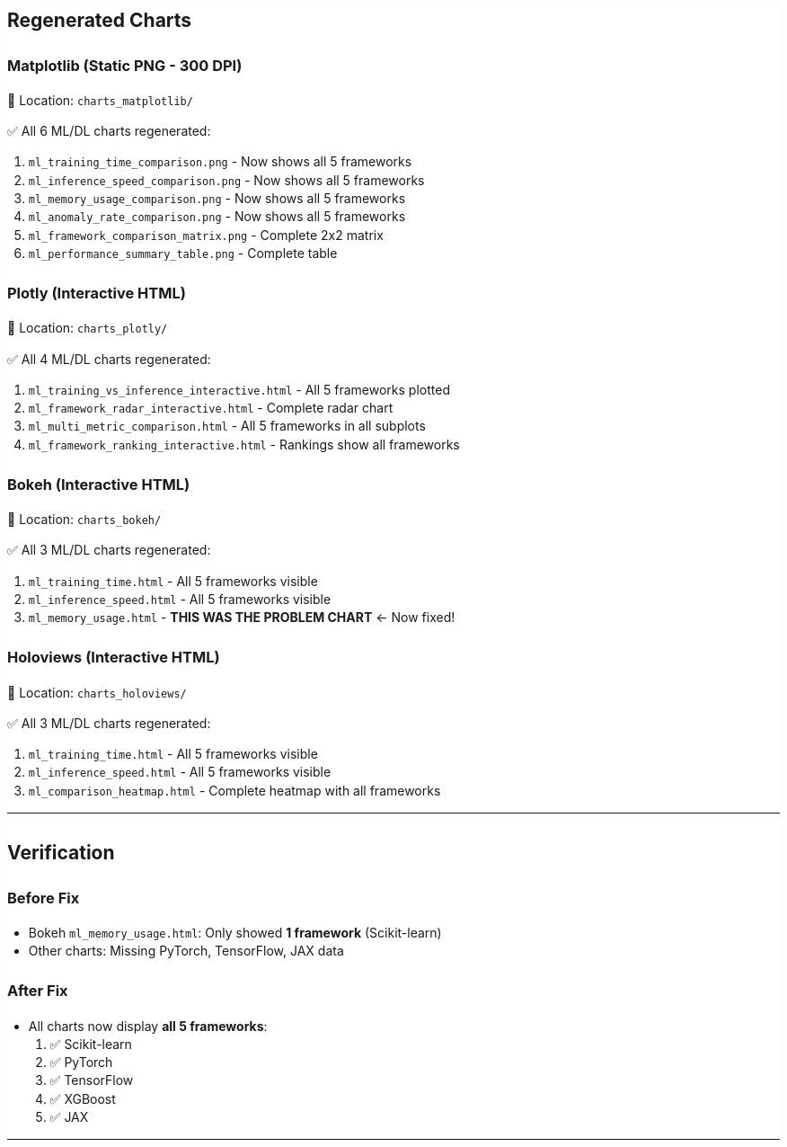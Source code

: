 
## Regenerated Charts

### Matplotlib (Static PNG - 300 DPI)
📁 Location: `charts_matplotlib/`

✅ All 6 ML/DL charts regenerated:
1. `ml_training_time_comparison.png` - Now shows all 5 frameworks
2. `ml_inference_speed_comparison.png` - Now shows all 5 frameworks
3. `ml_memory_usage_comparison.png` - Now shows all 5 frameworks
4. `ml_anomaly_rate_comparison.png` - Now shows all 5 frameworks
5. `ml_framework_comparison_matrix.png` - Complete 2x2 matrix
6. `ml_performance_summary_table.png` - Complete table

### Plotly (Interactive HTML)
📁 Location: `charts_plotly/`

✅ All 4 ML/DL charts regenerated:
1. `ml_training_vs_inference_interactive.html` - All 5 frameworks plotted
2. `ml_framework_radar_interactive.html` - Complete radar chart
3. `ml_multi_metric_comparison.html` - All 5 frameworks in all subplots
4. `ml_framework_ranking_interactive.html` - Rankings show all frameworks

### Bokeh (Interactive HTML)
📁 Location: `charts_bokeh/`

✅ All 3 ML/DL charts regenerated:
1. `ml_training_time.html` - All 5 frameworks visible
2. `ml_inference_speed.html` - All 5 frameworks visible
3. `ml_memory_usage.html` - **THIS WAS THE PROBLEM CHART** ← Now fixed!

### Holoviews (Interactive HTML)
📁 Location: `charts_holoviews/`

✅ All 3 ML/DL charts regenerated:
1. `ml_training_time.html` - All 5 frameworks visible
2. `ml_inference_speed.html` - All 5 frameworks visible
3. `ml_comparison_heatmap.html` - Complete heatmap with all frameworks

---

## Verification

### Before Fix
- Bokeh `ml_memory_usage.html`: Only showed **1 framework** (Scikit-learn)
- Other charts: Missing PyTorch, TensorFlow, JAX data

### After Fix
- All charts now display **all 5 frameworks**:
  1. ✅ Scikit-learn
  2. ✅ PyTorch
  3. ✅ TensorFlow
  4. ✅ XGBoost
  5. ✅ JAX

---